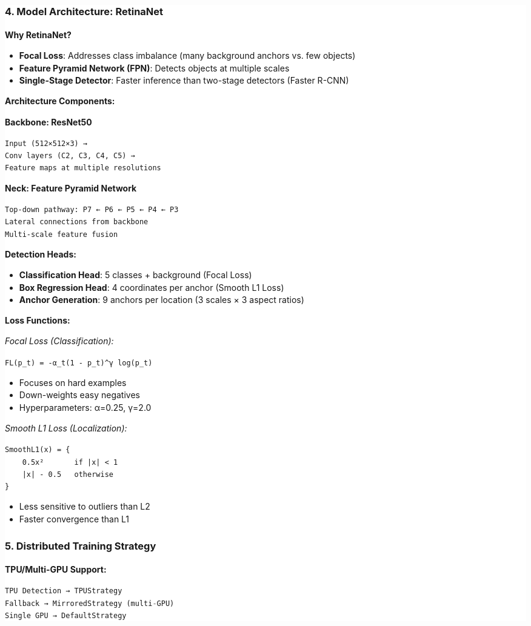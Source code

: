 ### 4. Model Architecture: RetinaNet

**Why RetinaNet?**
- **Focal Loss**: Addresses class imbalance (many background anchors vs. few objects)
- **Feature Pyramid Network (FPN)**: Detects objects at multiple scales
- **Single-Stage Detector**: Faster inference than two-stage detectors (Faster R-CNN)

**Architecture Components:**

**Backbone: ResNet50**
```
Input (512×512×3) → 
Conv layers (C2, C3, C4, C5) → 
Feature maps at multiple resolutions
```

**Neck: Feature Pyramid Network**
```
Top-down pathway: P7 ← P6 ← P5 ← P4 ← P3
Lateral connections from backbone
Multi-scale feature fusion
```

**Detection Heads:**
- **Classification Head**: 5 classes + background (Focal Loss)
- **Box Regression Head**: 4 coordinates per anchor (Smooth L1 Loss)
- **Anchor Generation**: 9 anchors per location (3 scales × 3 aspect ratios)

**Loss Functions:**

*Focal Loss (Classification):*
```
FL(p_t) = -α_t(1 - p_t)^γ log(p_t)
```
- Focuses on hard examples
- Down-weights easy negatives
- Hyperparameters: α=0.25, γ=2.0

*Smooth L1 Loss (Localization):*
```
SmoothL1(x) = {
    0.5x²       if |x| < 1
    |x| - 0.5   otherwise
}
```
- Less sensitive to outliers than L2
- Faster convergence than L1

### 5. Distributed Training Strategy

**TPU/Multi-GPU Support:**
```python
TPU Detection → TPUStrategy
Fallback → MirroredStrategy (multi-GPU)
Single GPU → DefaultStrategy
```

